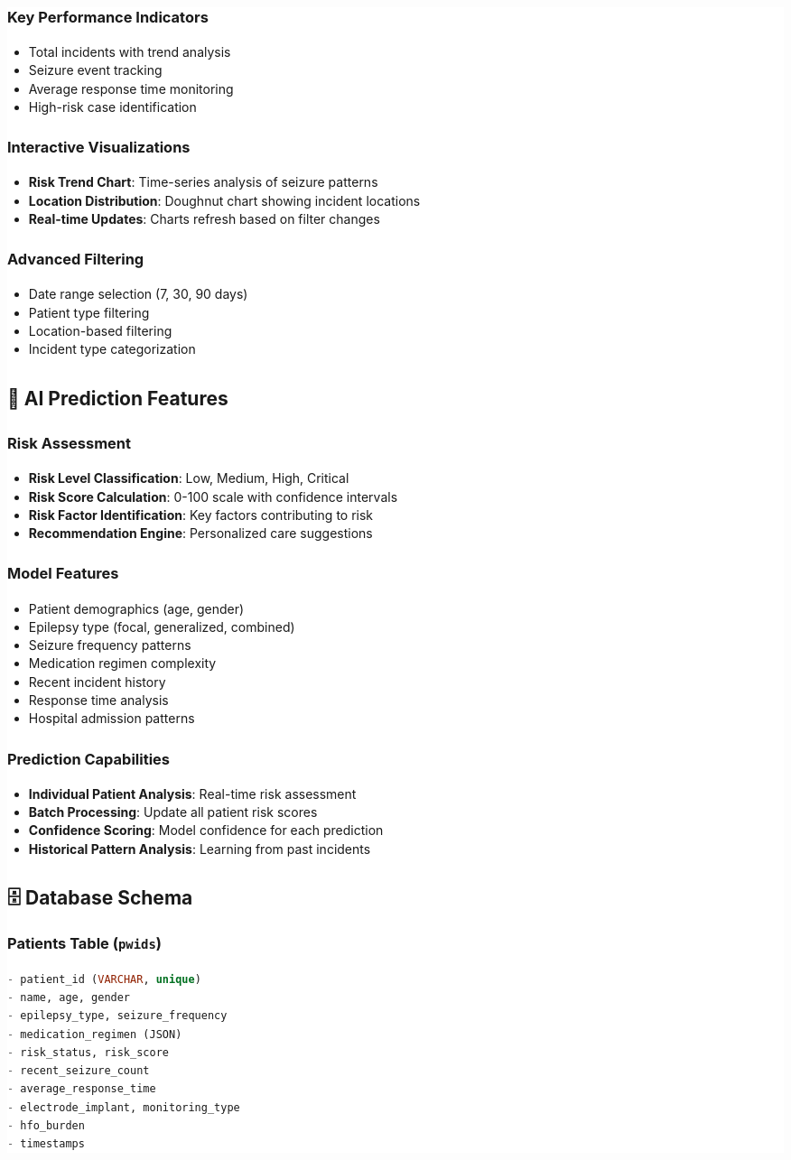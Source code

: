 ### Key Performance Indicators
- Total incidents with trend analysis
- Seizure event tracking
- Average response time monitoring
- High-risk case identification

### Interactive Visualizations
- **Risk Trend Chart**: Time-series analysis of seizure patterns
- **Location Distribution**: Doughnut chart showing incident locations
- **Real-time Updates**: Charts refresh based on filter changes

### Advanced Filtering
- Date range selection (7, 30, 90 days)
- Patient type filtering
- Location-based filtering
- Incident type categorization

## 🤖 AI Prediction Features

### Risk Assessment
- **Risk Level Classification**: Low, Medium, High, Critical
- **Risk Score Calculation**: 0-100 scale with confidence intervals
- **Risk Factor Identification**: Key factors contributing to risk
- **Recommendation Engine**: Personalized care suggestions

### Model Features
- Patient demographics (age, gender)
- Epilepsy type (focal, generalized, combined)
- Seizure frequency patterns
- Medication regimen complexity
- Recent incident history
- Response time analysis
- Hospital admission patterns

### Prediction Capabilities
- **Individual Patient Analysis**: Real-time risk assessment
- **Batch Processing**: Update all patient risk scores
- **Confidence Scoring**: Model confidence for each prediction
- **Historical Pattern Analysis**: Learning from past incidents

## 🗄️ Database Schema

### Patients Table (`pwids`)
```sql
- patient_id (VARCHAR, unique)
- name, age, gender
- epilepsy_type, seizure_frequency
- medication_regimen (JSON)
- risk_status, risk_score
- recent_seizure_count
- average_response_time
- electrode_implant, monitoring_type
- hfo_burden
- timestamps
```
